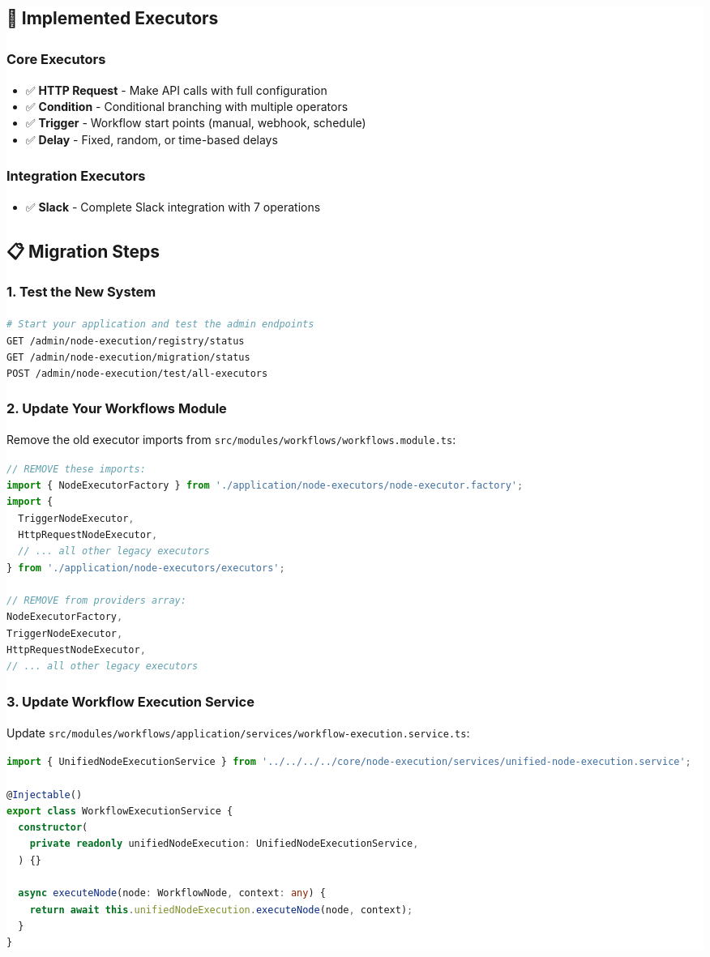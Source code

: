 ## 🚀 Implemented Executors

### Core Executors
- ✅ **HTTP Request** - Make API calls with full configuration
- ✅ **Condition** - Conditional branching with multiple operators
- ✅ **Trigger** - Workflow start points (manual, webhook, schedule)
- ✅ **Delay** - Fixed, random, or time-based delays

### Integration Executors
- ✅ **Slack** - Complete Slack integration with 7 operations

## 📋 Migration Steps

### 1. Test the New System

```bash
# Start your application and test the admin endpoints
GET /admin/node-execution/registry/status
GET /admin/node-execution/migration/status
POST /admin/node-execution/test/all-executors
```

### 2. Update Your Workflows Module

Remove the old executor imports from `src/modules/workflows/workflows.module.ts`:

```typescript
// REMOVE these imports:
import { NodeExecutorFactory } from './application/node-executors/node-executor.factory';
import {
  TriggerNodeExecutor,
  HttpRequestNodeExecutor,
  // ... all other legacy executors
} from './application/node-executors/executors';

// REMOVE from providers array:
NodeExecutorFactory,
TriggerNodeExecutor,
HttpRequestNodeExecutor,
// ... all other legacy executors
```

### 3. Update Workflow Execution Service

Update `src/modules/workflows/application/services/workflow-execution.service.ts`:

```typescript
import { UnifiedNodeExecutionService } from '../../../../core/node-execution/services/unified-node-execution.service';

@Injectable()
export class WorkflowExecutionService {
  constructor(
    private readonly unifiedNodeExecution: UnifiedNodeExecutionService,
  ) {}

  async executeNode(node: WorkflowNode, context: any) {
    return await this.unifiedNodeExecution.executeNode(node, context);
  }
}
```
